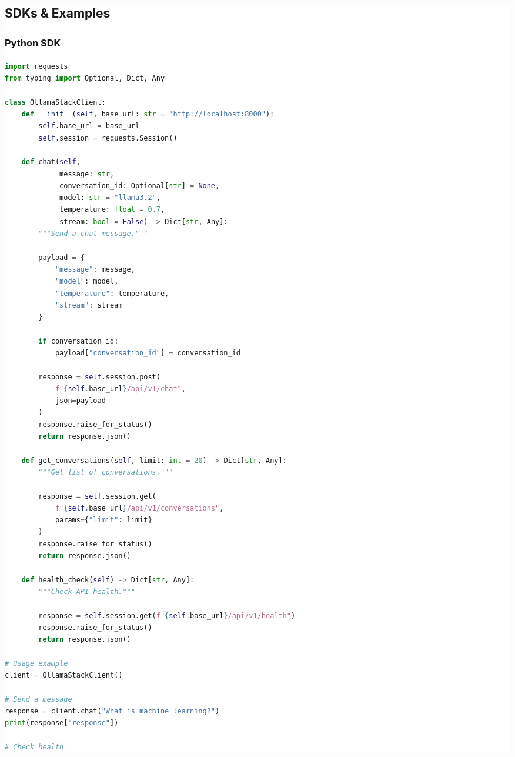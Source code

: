 ## SDKs & Examples

### Python SDK

```python
import requests
from typing import Optional, Dict, Any

class OllamaStackClient:
    def __init__(self, base_url: str = "http://localhost:8000"):
        self.base_url = base_url
        self.session = requests.Session()
    
    def chat(self, 
             message: str, 
             conversation_id: Optional[str] = None,
             model: str = "llama3.2",
             temperature: float = 0.7,
             stream: bool = False) -> Dict[str, Any]:
        """Send a chat message."""
        
        payload = {
            "message": message,
            "model": model,
            "temperature": temperature,
            "stream": stream
        }
        
        if conversation_id:
            payload["conversation_id"] = conversation_id
        
        response = self.session.post(
            f"{self.base_url}/api/v1/chat",
            json=payload
        )
        response.raise_for_status()
        return response.json()
    
    def get_conversations(self, limit: int = 20) -> Dict[str, Any]:
        """Get list of conversations."""
        
        response = self.session.get(
            f"{self.base_url}/api/v1/conversations",
            params={"limit": limit}
        )
        response.raise_for_status()
        return response.json()
    
    def health_check(self) -> Dict[str, Any]:
        """Check API health."""
        
        response = self.session.get(f"{self.base_url}/api/v1/health")
        response.raise_for_status()
        return response.json()

# Usage example
client = OllamaStackClient()

# Send a message
response = client.chat("What is machine learning?")
print(response["response"])

# Check health
```